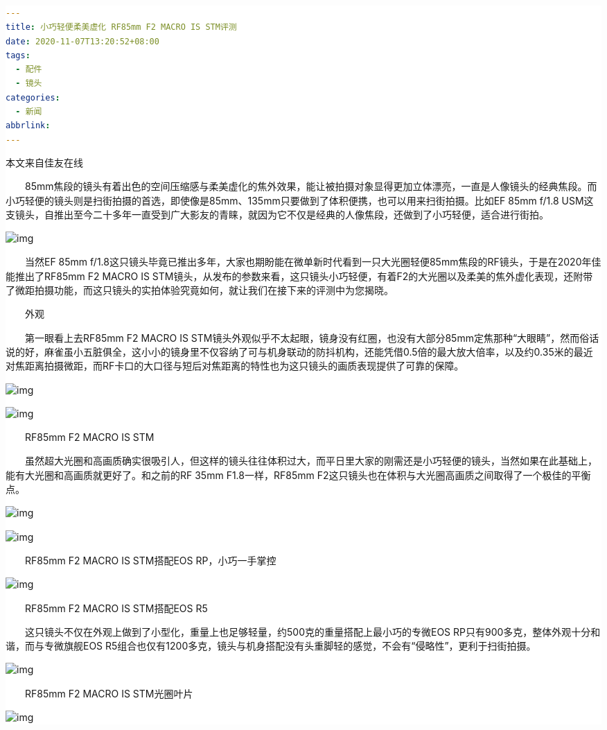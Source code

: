 ```yaml
---
title: 小巧轻便柔美虚化 RF85mm F2 MACRO IS STM评测
date: 2020-11-07T13:20:52+08:00
tags:
  - 配件
  - 镜头
categories:
  - 新闻
abbrlink:
---
```


本文来自佳友在线

　　85mm焦段的镜头有着出色的空间压缩感与柔美虚化的焦外效果，能让被拍摄对象显得更加立体漂亮，一直是人像镜头的经典焦段。而小巧轻便的镜头则是扫街拍摄的首选，即使像是85mm、135mm只要做到了体积便携，也可以用来扫街拍摄。比如EF 85mm f/1.8 USM这支镜头，自推出至今二十多年一直受到广大影友的青睐，就因为它不仅是经典的人像焦段，还做到了小巧轻便，适合进行街拍。

![img](https://cdn.jsdelivr.net/gh/yakeing/Documentation@main/Hexo/images/0ab2-kcieywa1336634.jpg)

　　当然EF 85mm f/1.8这只镜头毕竟已推出多年，大家也期盼能在微单新时代看到一只大光圈轻便85mm焦段的RF镜头，于是在2020年佳能推出了RF85mm F2 MACRO IS STM镜头，从发布的参数来看，这只镜头小巧轻便，有着F2的大光圈以及柔美的焦外虚化表现，还附带了微距拍摄功能，而这只镜头的实拍体验究竟如何，就让我们在接下来的评测中为您揭晓。

　　外观

　　第一眼看上去RF85mm F2 MACRO IS STM镜头外观似乎不太起眼，镜身没有红圈，也没有大部分85mm定焦那种“大眼睛”，然而俗话说的好，麻雀虽小五脏俱全，这小小的镜身里不仅容纳了可与机身联动的防抖机构，还能凭借0.5倍的最大放大倍率，以及约0.35米的最近对焦距离拍摄微距，而RF卡口的大口径与短后对焦距离的特性也为这只镜头的画质表现提供了可靠的保障。

![img](https://cdn.jsdelivr.net/gh/yakeing/Documentation@main/Hexo/images/462e-kcieywa1336657.jpg)

![img](https://cdn.jsdelivr.net/gh/yakeing/Documentation@main/Hexo/images/9c83-kcieywa1336669.jpg)

　　RF85mm F2 MACRO IS STM

　　虽然超大光圈和高画质确实很吸引人，但这样的镜头往往体积过大，而平日里大家的刚需还是小巧轻便的镜头，当然如果在此基础上，能有大光圈和高画质就更好了。和之前的RF 35mm F1.8一样，RF85mm F2这只镜头也在体积与大光圈高画质之间取得了一个极佳的平衡点。

![img](https://cdn.jsdelivr.net/gh/yakeing/Documentation@main/Hexo/images/d475-kcieywa1336675.jpg)

![img](https://cdn.jsdelivr.net/gh/yakeing/Documentation@main/Hexo/images/b919-kcieywa1336682.jpg)

　　RF85mm F2 MACRO IS STM搭配EOS RP，小巧一手掌控

![img](https://cdn.jsdelivr.net/gh/yakeing/Documentation@main/Hexo/images/6dd3-kcieywa1336689.jpg)

　　RF85mm F2 MACRO IS STM搭配EOS R5

　　这只镜头不仅在外观上做到了小型化，重量上也足够轻量，约500克的重量搭配上最小巧的专微EOS RP只有900多克，整体外观十分和谐，而与专微旗舰EOS R5组合也仅有1200多克，镜头与机身搭配没有头重脚轻的感觉，不会有“侵略性”，更利于扫街拍摄。

![img](https://cdn.jsdelivr.net/gh/yakeing/Documentation@main/Hexo/images/60d1-kcieywa1336696.jpg)

　　RF85mm F2 MACRO IS STM光圈叶片

![img](https://cdn.jsdelivr.net/gh/yakeing/Documentation@main/Hexo/images/2cd6-kcieywa1336707.jpg)
